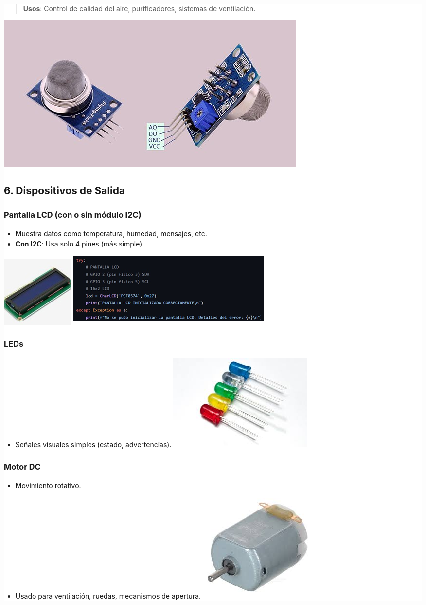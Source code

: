 > **Usos**: Control de calidad del aire, purificadores, sistemas de ventilación.

![alt text](images/image-22.png)
## 6. Dispositivos de Salida

### Pantalla LCD (con o sin módulo I2C)
- Muestra datos como temperatura, humedad, mensajes, etc.
- **Con I2C**: Usa solo 4 pines (más simple).

![alt text](images/image-24.png)
### LEDs
- Señales visuales simples (estado, advertencias).
![alt text](images/image-25.png)
### Motor DC
- Movimiento rotativo.
- Usado para ventilación, ruedas, mecanismos de apertura.
![alt text](images/image-26.png)